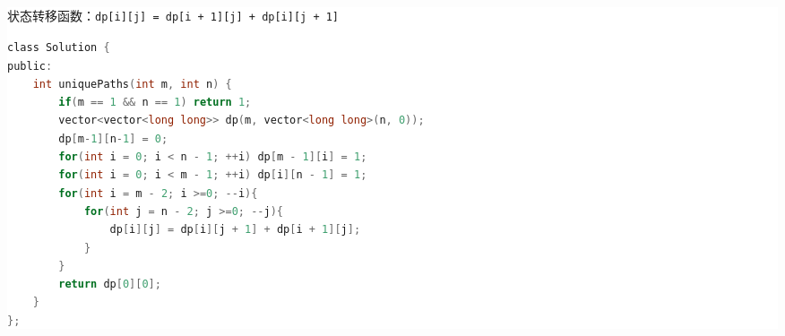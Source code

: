 状态转移函数：`dp[i][j] = dp[i + 1][j] + dp[i][j + 1]`

```c
class Solution {
public:
    int uniquePaths(int m, int n) {
        if(m == 1 && n == 1) return 1;
        vector<vector<long long>> dp(m, vector<long long>(n, 0));
        dp[m-1][n-1] = 0;
        for(int i = 0; i < n - 1; ++i) dp[m - 1][i] = 1;
        for(int i = 0; i < m - 1; ++i) dp[i][n - 1] = 1;
        for(int i = m - 2; i >=0; --i){
            for(int j = n - 2; j >=0; --j){
                dp[i][j] = dp[i][j + 1] + dp[i + 1][j];
            }
        }
        return dp[0][0];
    }
};
```
